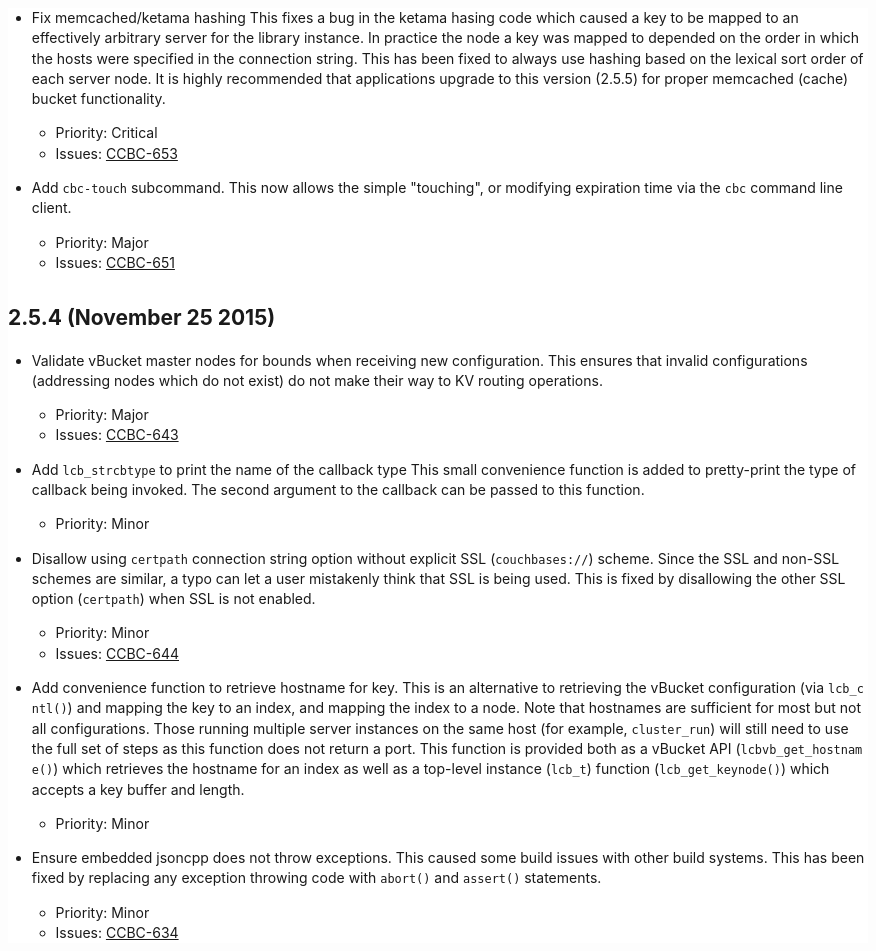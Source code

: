 * Fix memcached/ketama hashing
  This fixes a bug in the ketama hasing code which caused a key to be mapped
  to an effectively arbitrary server for the library instance. In practice the
  node a key was mapped to depended on the order in which the hosts were
  specified in the connection string. This has been fixed to always use
  hashing based on the lexical sort order of each server node.
  It is highly recommended that applications upgrade to this version (2.5.5)
  for proper memcached (cache) bucket functionality.
  * Priority: Critical
  * Issues: [CCBC-653](https://issues.couchbase.com/browse/CCBC-653)

* Add `cbc-touch` subcommand.
  This now allows the simple "touching", or modifying expiration time via the
  `cbc` command line client.
  * Priority: Major
  * Issues: [CCBC-651](https://issues.couchbase.com/browse/CCBC-651)


## 2.5.4 (November 25 2015)

* Validate vBucket master nodes for bounds when receiving new configuration.
  This ensures that invalid configurations (addressing nodes which do not
  exist) do not make their way to KV routing operations.
  * Priority: Major
  * Issues: [CCBC-643](https://issues.couchbase.com/browse/CCBC-643)

* Add `lcb_strcbtype` to print the name of the callback type
  This small convenience function is added to pretty-print the type
  of callback being invoked. The second argument to the callback can be passed
  to this function.
  * Priority: Minor

* Disallow using `certpath` connection string option without explicit SSL
  (`couchbases://`) scheme. Since the SSL and non-SSL schemes are similar,
  a typo can let a user mistakenly think that SSL is being used. This is
  fixed by disallowing the other SSL option (`certpath`) when SSL is not
  enabled.
  * Priority: Minor
  * Issues: [CCBC-644](https://issues.couchbase.com/browse/CCBC-644)

* Add convenience function to retrieve hostname for key.
  This is an alternative to retrieving the vBucket configuration (via `lcb_cntl()`)
  and mapping the key to an index, and mapping the index to a node. Note that
  hostnames are sufficient for most but not all configurations. Those running
  multiple server instances on the same host (for example, `cluster_run`) will
  still need to use the full set of steps as this function does not return a
  port. This function is provided both as a vBucket API (`lcbvb_get_hostname()`)
  which retrieves the hostname for an index as well as a top-level instance
  (`lcb_t`) function (`lcb_get_keynode()`) which accepts a key buffer and length.
  * Priority: Minor

* Ensure embedded jsoncpp does not throw exceptions.
  This caused some build issues with other build systems. This has been fixed
  by replacing any exception throwing code with `abort()` and `assert()`
  statements.
  * Priority: Minor
  * Issues: [CCBC-634](https://issues.couchbase.com/browse/CCBC-634)
